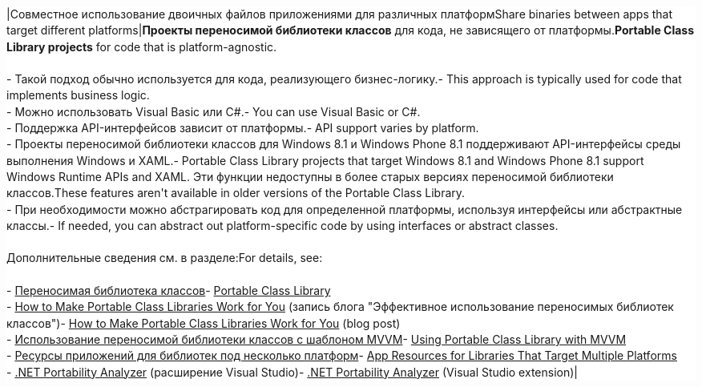 |<span data-ttu-id="23fbc-117">Совместное использование двоичных файлов приложениями для различных платформ</span><span class="sxs-lookup"><span data-stu-id="23fbc-117">Share binaries between apps that target different platforms</span></span>|<span data-ttu-id="23fbc-118">**Проекты переносимой библиотеки классов** для кода, не зависящего от платформы.</span><span class="sxs-lookup"><span data-stu-id="23fbc-118">**Portable Class Library projects** for code that is platform-agnostic.</span></span><br /><br /> <span data-ttu-id="23fbc-119">-   Такой подход обычно используется для кода, реализующего бизнес-логику.</span><span class="sxs-lookup"><span data-stu-id="23fbc-119">-   This approach is typically used for code that implements business logic.</span></span><br /><span data-ttu-id="23fbc-120">-   Можно использовать Visual Basic или C#.</span><span class="sxs-lookup"><span data-stu-id="23fbc-120">-   You can use Visual Basic or C#.</span></span><br /><span data-ttu-id="23fbc-121">-   Поддержка API-интерфейсов зависит от платформы.</span><span class="sxs-lookup"><span data-stu-id="23fbc-121">-   API support varies by platform.</span></span><br /><span data-ttu-id="23fbc-122">-   Проекты переносимой библиотеки классов для Windows 8.1 и Windows Phone 8.1 поддерживают API-интерфейсы среды выполнения Windows и XAML.</span><span class="sxs-lookup"><span data-stu-id="23fbc-122">-   Portable Class Library projects that target Windows 8.1 and Windows Phone 8.1 support Windows Runtime APIs and XAML.</span></span> <span data-ttu-id="23fbc-123">Эти функции недоступны в более старых версиях переносимой библиотеки классов.</span><span class="sxs-lookup"><span data-stu-id="23fbc-123">These features aren't available in older versions of the Portable Class Library.</span></span><br /><span data-ttu-id="23fbc-124">-   При необходимости можно абстрагировать код для определенной платформы, используя интерфейсы или абстрактные классы.</span><span class="sxs-lookup"><span data-stu-id="23fbc-124">-   If needed, you can abstract out platform-specific code by using interfaces or abstract classes.</span></span><br /><br /> <span data-ttu-id="23fbc-125">Дополнительные сведения см. в разделе:</span><span class="sxs-lookup"><span data-stu-id="23fbc-125">For details, see:</span></span><br /><br /> <span data-ttu-id="23fbc-126">-   [Переносимая библиотека классов](portable-class-library.md)</span><span class="sxs-lookup"><span data-stu-id="23fbc-126">-   [Portable Class Library](portable-class-library.md)</span></span><br /><span data-ttu-id="23fbc-127">-   [How to Make Portable Class Libraries Work for You](/archive/blogs/dsplaisted/how-to-make-portable-class-libraries-work-for-you) (запись блога "Эффективное использование переносимых библиотек классов")</span><span class="sxs-lookup"><span data-stu-id="23fbc-127">-   [How to Make Portable Class Libraries Work for You](/archive/blogs/dsplaisted/how-to-make-portable-class-libraries-work-for-you) (blog post)</span></span><br /><span data-ttu-id="23fbc-128">-   [Использование переносимой библиотеки классов с шаблоном MVVM](using-portable-class-library-with-model-view-view-model.md)</span><span class="sxs-lookup"><span data-stu-id="23fbc-128">-   [Using Portable Class Library with MVVM](using-portable-class-library-with-model-view-view-model.md)</span></span> <br /><span data-ttu-id="23fbc-129">-   [Ресурсы приложений для библиотек под несколько платформ](app-resources-for-libraries-that-target-multiple-platforms.md)</span><span class="sxs-lookup"><span data-stu-id="23fbc-129">-   [App Resources for Libraries That Target Multiple Platforms](app-resources-for-libraries-that-target-multiple-platforms.md)</span></span> <br /><span data-ttu-id="23fbc-130">-   [.NET Portability Analyzer](https://marketplace.visualstudio.com/items?itemName=ConnieYau.NETPortabilityAnalyzer) (расширение Visual Studio)</span><span class="sxs-lookup"><span data-stu-id="23fbc-130">-   [.NET Portability Analyzer](https://marketplace.visualstudio.com/items?itemName=ConnieYau.NETPortabilityAnalyzer) (Visual Studio extension)</span></span>|